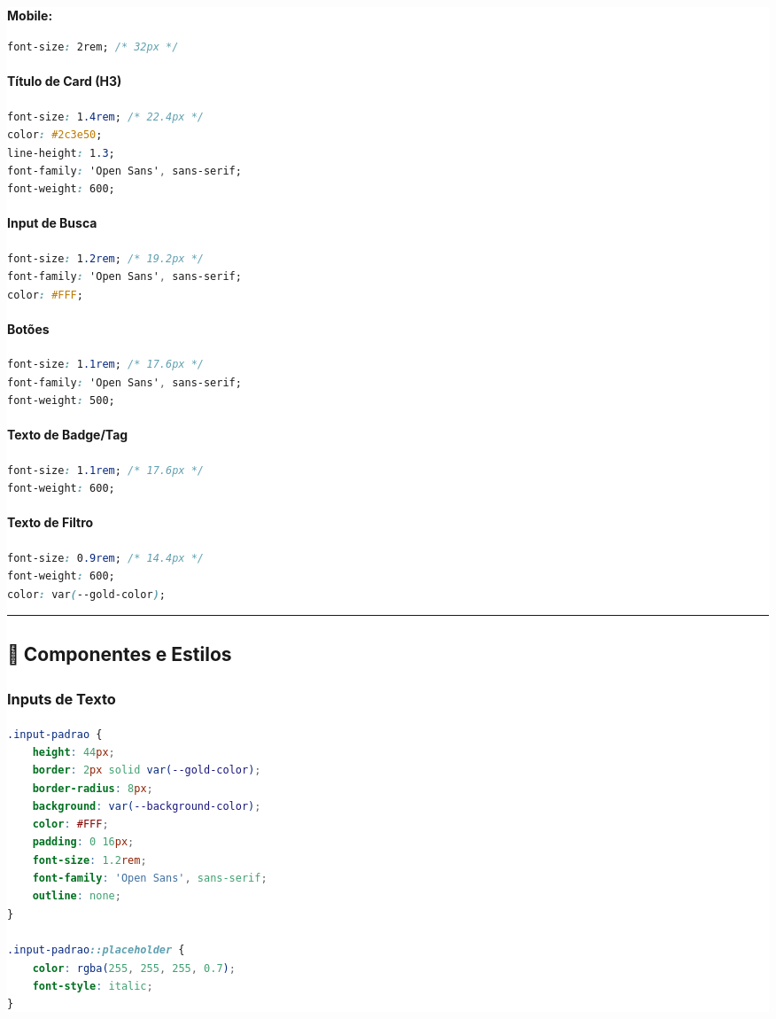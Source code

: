 **Mobile:**
```css
font-size: 2rem; /* 32px */
```

#### Título de Card (H3)
```css
font-size: 1.4rem; /* 22.4px */
color: #2c3e50;
line-height: 1.3;
font-family: 'Open Sans', sans-serif;
font-weight: 600;
```

#### Input de Busca
```css
font-size: 1.2rem; /* 19.2px */
font-family: 'Open Sans', sans-serif;
color: #FFF;
```

#### Botões
```css
font-size: 1.1rem; /* 17.6px */
font-family: 'Open Sans', sans-serif;
font-weight: 500;
```

#### Texto de Badge/Tag
```css
font-size: 1.1rem; /* 17.6px */
font-weight: 600;
```

#### Texto de Filtro
```css
font-size: 0.9rem; /* 14.4px */
font-weight: 600;
color: var(--gold-color);
```

---

## 🎯 Componentes e Estilos

### Inputs de Texto

```css
.input-padrao {
    height: 44px;
    border: 2px solid var(--gold-color);
    border-radius: 8px;
    background: var(--background-color);
    color: #FFF;
    padding: 0 16px;
    font-size: 1.2rem;
    font-family: 'Open Sans', sans-serif;
    outline: none;
}

.input-padrao::placeholder {
    color: rgba(255, 255, 255, 0.7);
    font-style: italic;
}
```
